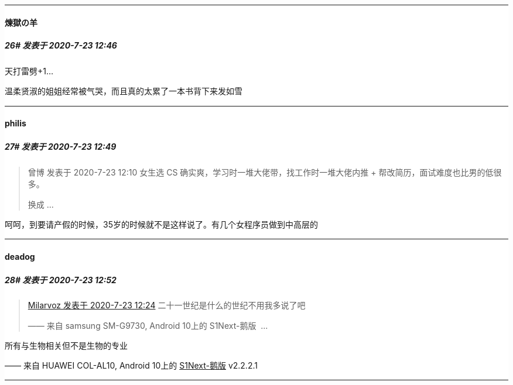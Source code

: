 





-----

####  煉獄の羊  
##### 26#       发表于 2020-7-23 12:46




天打雷劈+1…

温柔贤淑的姐姐经常被气哭，而且真的太累了一本书背下来发如雪







-----

####  philis  
##### 27#       发表于 2020-7-23 12:49



<blockquote>曾博 发表于 2020-7-23 12:10
女生选 CS 确实爽，学习时一堆大佬带，找工作时一堆大佬内推 + 帮改简历，面试难度也比男的低很多。

换成 ...</blockquote>
呵呵，到要请产假的时候，35岁的时候就不是这样说了。有几个女程序员做到中高层的







-----

####  deadog  
##### 28#       发表于 2020-7-23 12:52



<blockquote><a href="httphttps://bbs.saraba1st.com/2b/forum.php?mod=redirect&amp;goto=findpost&amp;pid=48192542&amp;ptid=1950716" target="_blank">Milarvoz 发表于 2020-7-23 12:24</a>
二十一世纪是什么的世纪不用我多说了吧

—— 来自 samsung SM-G9730, Android 10上的 S1Next-鹅版  ...</blockquote>
所有与生物相关但不是生物的专业

—— 来自 HUAWEI COL-AL10, Android 10上的 [S1Next-鹅版](https://github.com/ykrank/S1-Next/releases) v2.2.2.1







-----
